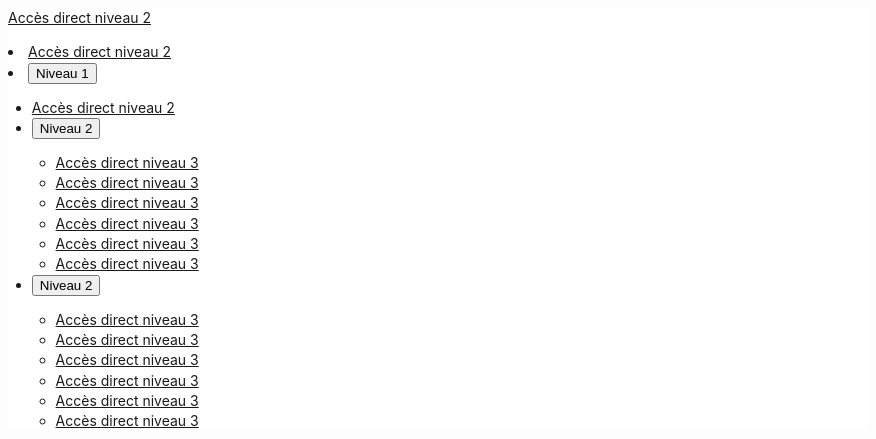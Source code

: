 <a type="link" id="sidemenu-item-4719" href="#" class="fr-sidemenu__link">Accès direct niveau 2</a>
</li>
<li class="fr-sidemenu__item">
<a type="link" id="sidemenu-item-4720" href="#" class="fr-sidemenu__link">Accès direct niveau 2</a>
</li>
</ul>
</div>
</li>
<li class="fr-sidemenu__item">
<button aria-expanded="false" aria-controls="sidemenu-4721" type="button" class="fr-sidemenu__btn">Niveau 1</button>
<div class="fr-collapse" id="sidemenu-4721">
<ul class="fr-sidemenu__list">
<li class="fr-sidemenu__item">
<a type="link" id="sidemenu-item-4722" href="#" class="fr-sidemenu__link">Accès direct niveau 2</a>
</li>
<li class="fr-sidemenu__item">
<button aria-expanded="false" aria-controls="sidemenu-4723" type="button" class="fr-sidemenu__btn">Niveau 2</button>
<div class="fr-collapse" id="sidemenu-4723">
<ul class="fr-sidemenu__list">
<li class="fr-sidemenu__item">
<a type="link" id="sidemenu-item-4724" href="#" class="fr-sidemenu__link">Accès direct niveau 3</a>
</li>
<li class="fr-sidemenu__item">
<a type="link" id="sidemenu-item-4725" href="#" class="fr-sidemenu__link">Accès direct niveau 3</a>
</li>
<li class="fr-sidemenu__item">
<a type="link" id="sidemenu-item-4726" href="#" class="fr-sidemenu__link">Accès direct niveau 3</a>
</li>
<li class="fr-sidemenu__item">
<a type="link" id="sidemenu-item-4727" href="#" class="fr-sidemenu__link">Accès direct niveau 3</a>
</li>
<li class="fr-sidemenu__item">
<a type="link" id="sidemenu-item-4728" href="#" class="fr-sidemenu__link">Accès direct niveau 3</a>
</li>
<li class="fr-sidemenu__item">
<a type="link" id="sidemenu-item-4729" href="#" class="fr-sidemenu__link">Accès direct niveau 3</a>
</li>
</ul>
</div>
</li>
<li class="fr-sidemenu__item">
<button aria-expanded="false" aria-controls="sidemenu-4730" type="button" class="fr-sidemenu__btn">Niveau 2</button>
<div class="fr-collapse" id="sidemenu-4730">
<ul class="fr-sidemenu__list">
<li class="fr-sidemenu__item">
<a type="link" id="sidemenu-item-4731" href="#" class="fr-sidemenu__link">Accès direct niveau 3</a>
</li>
<li class="fr-sidemenu__item">
<a type="link" id="sidemenu-item-4732" href="#" class="fr-sidemenu__link">Accès direct niveau 3</a>
</li>
<li class="fr-sidemenu__item">
<a type="link" id="sidemenu-item-4733" href="#" class="fr-sidemenu__link">Accès direct niveau 3</a>
</li>
<li class="fr-sidemenu__item">
<a type="link" id="sidemenu-item-4734" href="#" class="fr-sidemenu__link">Accès direct niveau 3</a>
</li>
<li class="fr-sidemenu__item">
<a type="link" id="sidemenu-item-4735" href="#" class="fr-sidemenu__link">Accès direct niveau 3</a>
</li>
<li class="fr-sidemenu__item">
<a type="link" id="sidemenu-item-4736" href="#" class="fr-sidemenu__link">Accès direct niveau 3</a>